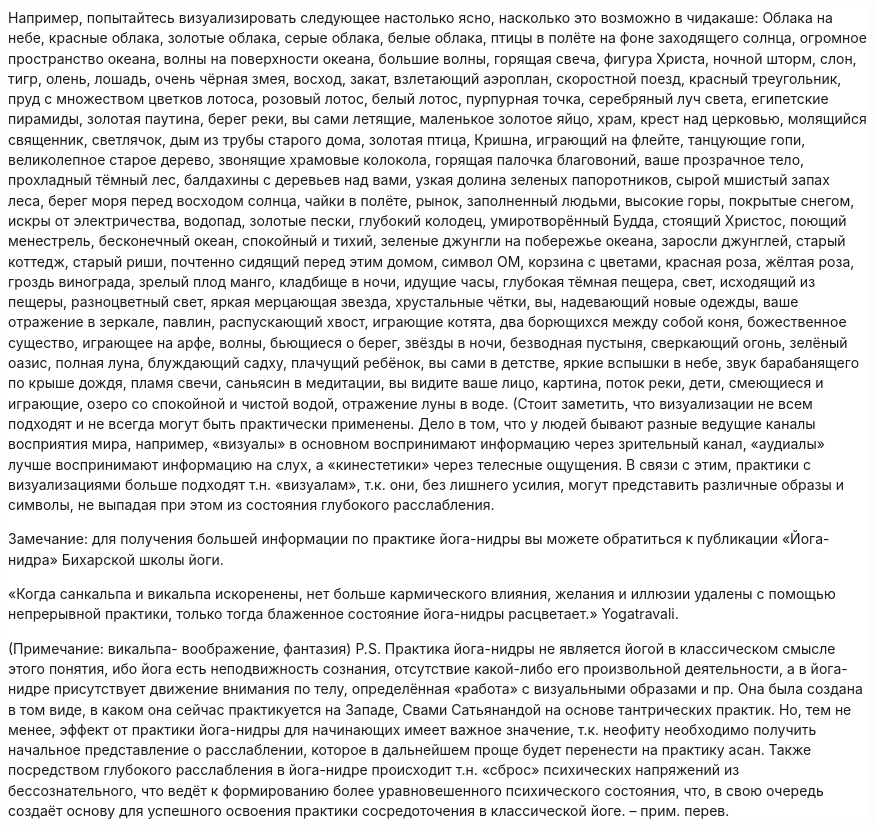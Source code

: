 Например, попытайтесь визуализировать следующее настолько ясно, насколько это возможно в чидакаше: Облака на небе, красные облака, золотые облака, серые облака, белые облака, птицы в полёте на фоне заходящего солнца, огромное пространство океана, волны на поверхности океана, большие волны, горящая свеча, фигура Христа, ночной шторм, слон, тигр, олень, лошадь, очень чёрная змея, восход, закат, взлетающий аэроплан, скоростной поезд, красный треугольник, пруд с множеством цветков лотоса, розовый лотос, белый лотос, пурпурная точка, серебряный луч света, египетские пирамиды, золотая паутина, берег реки, вы сами летящие, маленькое золотое яйцо, храм, крест над церковью, молящийся священник, светлячок, дым из трубы старого дома, золотая птица, Кришна, играющий на флейте, танцующие гопи, великолепное старое дерево, звонящие храмовые колокола, горящая палочка благовоний, ваше прозрачное тело, прохладный тёмный лес, балдахины с деревьев над вами, узкая долина зеленых папоротников, сырой мшистый запах леса, берег моря перед восходом солнца, чайки в полёте, рынок, заполненный людьми, высокие горы, покрытые снегом, искры от электричества, водопад, золотые пески, глубокий колодец, умиротворённый Будда, стоящий Христос, поющий менестрель, бесконечный океан, спокойный и тихий, зеленые джунгли на побережье океана, заросли джунглей, старый коттедж, старый риши, почтенно сидящий перед этим домом, символ ОМ, корзина с цветами, красная роза, жёлтая роза, гроздь винограда, зрелый плод манго, кладбище в ночи, идущие часы, глубокая тёмная пещера, свет, исходящий из пещеры, разноцветный свет, яркая мерцающая звезда, хрустальные чётки, вы, надевающий новые одежды, ваше отражение в зеркале, павлин, распускающий хвост, играющие котята, два борющихся между собой коня, божественное существо, играющее на арфе, волны, бьющиеся о берег, звёзды в ночи, безводная пустыня, сверкающий огонь, зелёный оазис, полная луна, блуждающий садху, плачущий ребёнок, вы сами в детстве, яркие вспышки в небе, звук барабанящего по крыше дождя, пламя свечи, саньясин в медитации, вы видите ваше лицо, картина, поток реки, дети, смеющиеся и играющие, озеро со спокойной и чистой водой, отражение луны в воде. (Стоит заметить, что визуализации не всем подходят и не всегда могут быть практически применены. Дело в том, что у людей бывают разные ведущие каналы восприятия мира, например, «визуалы» в основном воспринимают информацию через зрительный канал, «аудиалы» лучше воспринимают информацию на слух, а «кинестетики» через телесные ощущения. В связи с этим, практики с визуализациями больше подходят т.н. «визуалам», т.к. они, без лишнего усилия, могут представить различные образы и символы, не выпадая при этом из состояния глубокого расслабления.

Замечание: для получения большей информации по практике йога-нидры вы можете обратиться к публикации «Йога-нидра» Бихарской школы йоги.

«Когда санкальпа и викальпа искоренены, нет больше кармического влияния, желания и иллюзии удалены с помощью непрерывной практики, только тогда блаженное состояние йога-нидры расцветает.» Yogatravali.

(Примечание: викальпа- воображение, фантазия) P.S. Практика йога-нидры не является йогой в классическом смысле этого понятия, ибо йога есть неподвижность сознания, отсутствие какой-либо его произвольной деятельности, а в йога-нидре присутствует движение внимания по телу, определённая «работа» с визуальными образами и пр. Она была создана в том виде, в каком она сейчас практикуется на Западе, Свами Сатьянандой на основе тантрических практик. Но, тем не менее, эффект от практики йога-нидры для начинающих имеет важное значение, т.к. неофиту необходимо получить начальное представление о расслаблении, которое в дальнейшем проще будет перенести на практику асан. Также посредством глубокого расслабления в йога-нидре происходит т.н. «сброс» психических напряжений из бессознательного, что ведёт к формированию более уравновешенного психического состояния, что, в свою очередь создаёт основу для успешного освоения практики сосредоточения в классической йоге. – прим. перев.

<div class="youtube" align="center">
	<iframe width="560" height="315" src="https://www.youtube.com/embed/ShalzzZfIWE?controls=0" frameborder="0" allow="accelerometer; autoplay; clipboard-write; encrypted-media; gyroscope; picture-in-picture" allowfullscreen></iframe>
</div>